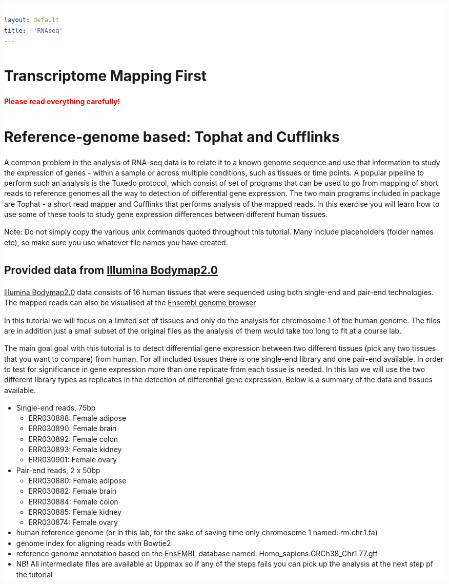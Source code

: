 ```yaml
---
layout: default
title:  'RNAseq'
---
```


# Transcriptome Mapping First

<font color="red">**Please read everything carefully!**</font>

# Reference-genome based: Tophat and Cufflinks

A common problem in the analysis of RNA-seq data is to relate it to a known genome sequence and use that information to study the expression of genes - within a sample or across multiple conditions, such as tissues or time points. A popular pipeline to perform such an analysis is the Tuxedo protocol, which consist of set of programs that can be used to go from mapping of short reads to reference genomes all the way to detection of differential gene expression. The two main programs included in package are Tophat - a short read mapper and Cufflinks that performs analysis of the mapped reads. In this exercise you will learn how to use some of these tools to study gene expression differences between different human tissues.

Note: Do not simply copy the various unix commands quoted throughout this tutorial. Many include placeholders (folder names etc), so make sure you use whatever file names you have created.

## Provided data from [Illumina Bodymap2.0](http://www.ebi.ac.uk/gxa/experiments/E-MTAB-513)

[Illumina Bodymap2.0](http://www.ebi.ac.uk/gxa/experiments/E-MTAB-513) data consists of 16 human tissues that were sequenced using both single-end and pair-end technologies. The mapped reads can also be visualised at the <a href="http://www.ensembl.info/blog/2011/05/24/human-bodymap-2-0-data-from-illumina/" target="_top">Ensembl genome browser</a>   

In this tutorial we will focus on a limited set of tissues and only do the analysis for chromosome 1 of the human genome. The files are in addition just a small subset of the original files as the analysis of them would take too long to fit at a course lab.

The main goal goal with this tutorial is to detect differential gene expression between two different tissues (pick any two tissues that you want to compare) from human. For all included tissues there is one single-end library and one pair-end available. In order to test for significance in gene expression more than one replicate from each tissue is needed. In this lab we will use the two different library types as replicates in the detection of differential gene expression. Below is a summary of the data and tissues available.

   * Single-end reads, 75bp
      * ERR030888: Female adipose
      * ERR030890: Female brain
      * ERR030892: Female colon
      * ERR030893: Female kidney
      * ERR030901: Female ovary
   * Pair-end reads, 2 x 50bp
      * ERR030880: Female adipose
      * ERR030882: Female brain
      * ERR030884: Female colon
      * ERR030885: Female kidney
      * ERR030874: Female ovary
   * human reference genome (or in this lab, for the sake of saving time only chromosome 1 named: rm.chr.1.fa)
   * genome index for aligning reads with Bowtie2
   * reference genome annotation based on the <a href="http://www.ensembl.org/index.html" target="_top">EnsEMBL</a> database named: Homo_sapiens.GRCh38_Chr1.77.gtf
   * NB! All intermediate files are available at Uppmax so if any of the steps fails you can pick up the analysis at the next step pf the tutorial
